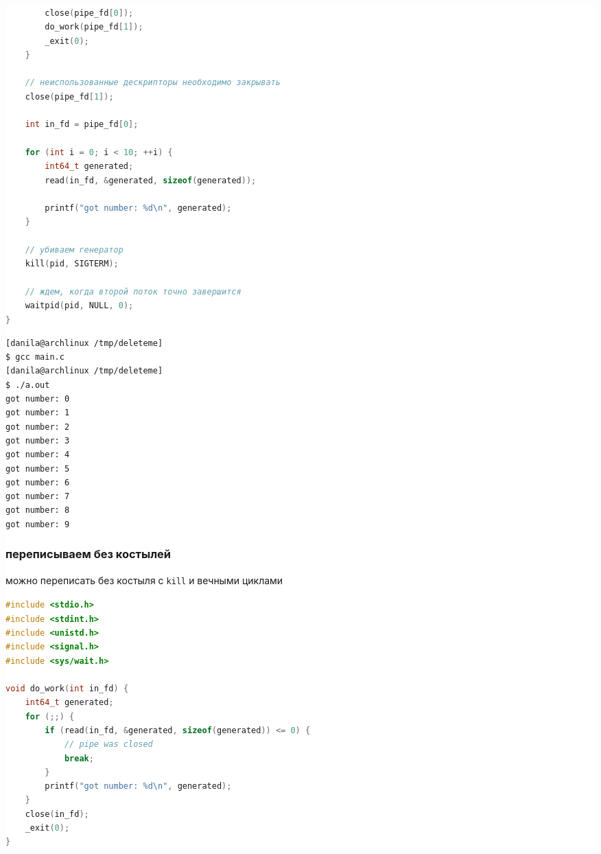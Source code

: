 ```c
        close(pipe_fd[0]);
        do_work(pipe_fd[1]);
        _exit(0);
    }

    // неиспользованные дескрипторы необходимо закрывать
    close(pipe_fd[1]);

    int in_fd = pipe_fd[0];

    for (int i = 0; i < 10; ++i) {
        int64_t generated;
        read(in_fd, &generated, sizeof(generated));

        printf("got number: %d\n", generated);
    }

    // убиваем генератор
    kill(pid, SIGTERM);

    // ждем, когда второй поток точно завершится
    waitpid(pid, NULL, 0);
}
```

```bash
[danila@archlinux /tmp/deleteme]
$ gcc main.c
[danila@archlinux /tmp/deleteme]
$ ./a.out
got number: 0
got number: 1
got number: 2
got number: 3
got number: 4
got number: 5
got number: 6
got number: 7
got number: 8
got number: 9
```

### переписываем без костылей

можно переписать без костыля с `kill` и вечными циклами

```c
#include <stdio.h>
#include <stdint.h>
#include <unistd.h>
#include <signal.h>
#include <sys/wait.h>

void do_work(int in_fd) {
    int64_t generated;
    for (;;) {
        if (read(in_fd, &generated, sizeof(generated)) <= 0) {
            // pipe was closed
            break;
        }
        printf("got number: %d\n", generated);
    }
    close(in_fd);
    _exit(0);
}
```